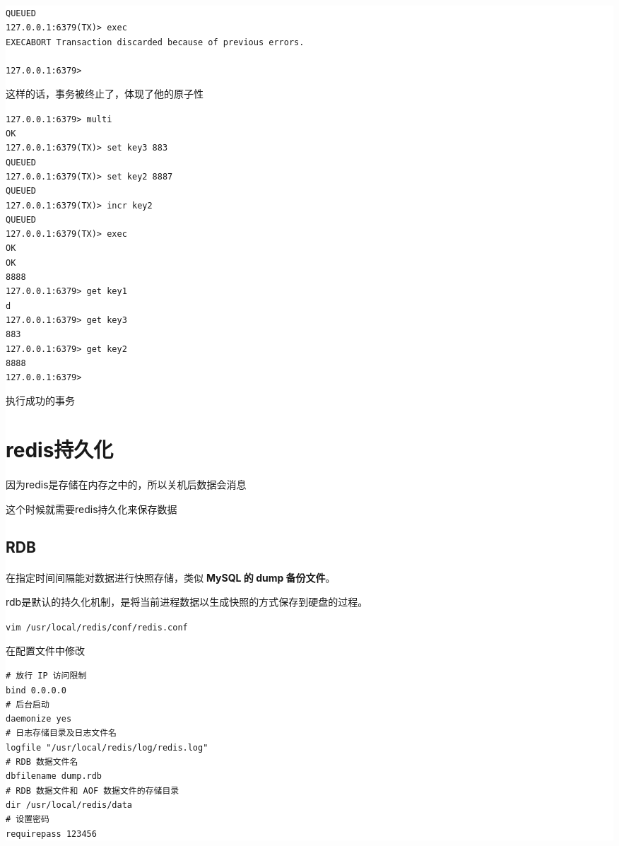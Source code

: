 ```
QUEUED
127.0.0.1:6379(TX)> exec
EXECABORT Transaction discarded because of previous errors.

127.0.0.1:6379>
```

这样的话，事务被终止了，体现了他的原子性

```
127.0.0.1:6379> multi
OK
127.0.0.1:6379(TX)> set key3 883
QUEUED
127.0.0.1:6379(TX)> set key2 8887
QUEUED
127.0.0.1:6379(TX)> incr key2
QUEUED
127.0.0.1:6379(TX)> exec
OK
OK
8888
127.0.0.1:6379> get key1
d
127.0.0.1:6379> get key3
883
127.0.0.1:6379> get key2
8888
127.0.0.1:6379>
```

执行成功的事务



# redis持久化

因为redis是存储在内存之中的，所以关机后数据会消息

这个时候就需要redis持久化来保存数据

## RDB

在指定时间间隔能对数据进行快照存储，类似 **MySQL 的 dump 备份文件**。

rdb是默认的持久化机制，是将当前进程数据以生成快照的方式保存到硬盘的过程。

```shell
vim /usr/local/redis/conf/redis.conf
```

在配置文件中修改

```
# 放行 IP 访问限制
bind 0.0.0.0
# 后台启动
daemonize yes
# 日志存储目录及日志文件名
logfile "/usr/local/redis/log/redis.log"
# RDB 数据文件名
dbfilename dump.rdb
# RDB 数据文件和 AOF 数据文件的存储目录
dir /usr/local/redis/data
# 设置密码
requirepass 123456
```
